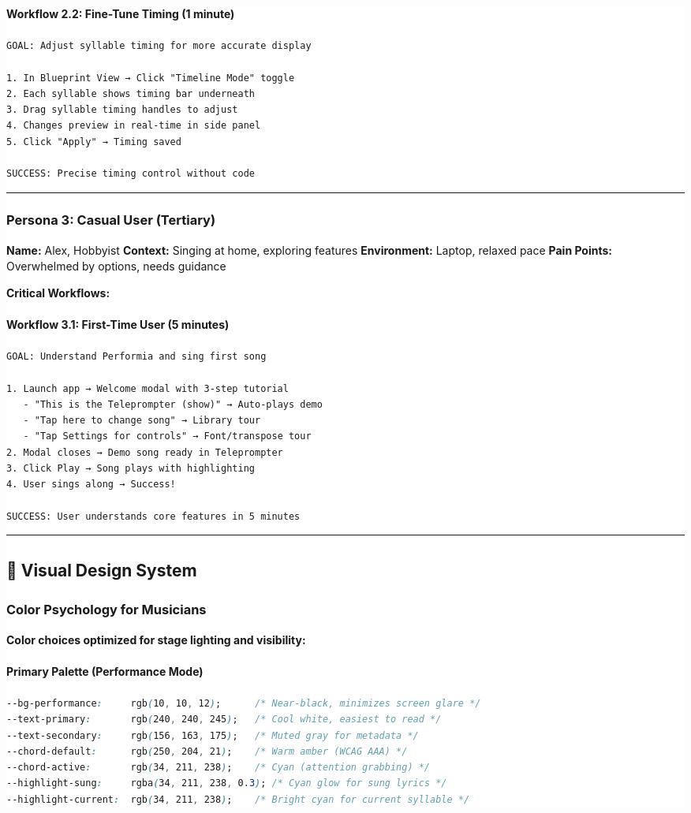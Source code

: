 #### Workflow 2.2: Fine-Tune Timing (1 minute)
```
GOAL: Adjust syllable timing for more accurate display

1. In Blueprint View → Click "Timeline Mode" toggle
2. Each syllable shows timing bar underneath
3. Drag syllable timing handles to adjust
4. Changes preview in real-time in side panel
5. Click "Apply" → Timing saved

SUCCESS: Precise timing control without code
```

---

### Persona 3: **Casual User** (Tertiary)

**Name:** Alex, Hobbyist
**Context:** Singing at home, exploring features
**Environment:** Laptop, relaxed pace
**Pain Points:** Overwhelmed by options, needs guidance

**Critical Workflows:**

#### Workflow 3.1: First-Time User (5 minutes)
```
GOAL: Understand Performia and sing first song

1. Launch app → Welcome modal with 3-step tutorial
   - "This is the Teleprompter (show)" → Auto-plays demo
   - "Tap here to change song" → Library tour
   - "Tap Settings for controls" → Font/transpose tour
2. Modal closes → Demo song ready in Teleprompter
3. Click Play → Song plays with highlighting
4. User sings along → Success!

SUCCESS: User understands core features in 5 minutes
```

---

## 🎨 Visual Design System

### Color Psychology for Musicians

**Color choices optimized for stage lighting and visibility:**

#### Primary Palette (Performance Mode)
```css
--bg-performance:     rgb(10, 10, 12);      /* Near-black, minimizes screen glare */
--text-primary:       rgb(240, 240, 245);   /* Cool white, easiest to read */
--text-secondary:     rgb(156, 163, 175);   /* Muted gray for metadata */
--chord-default:      rgb(250, 204, 21);    /* Warm amber (WCAG AAA) */
--chord-active:       rgb(34, 211, 238);    /* Cyan (attention grabbing) */
--highlight-sung:     rgba(34, 211, 238, 0.3); /* Cyan glow for sung lyrics */
--highlight-current:  rgb(34, 211, 238);    /* Bright cyan for current syllable */
```

